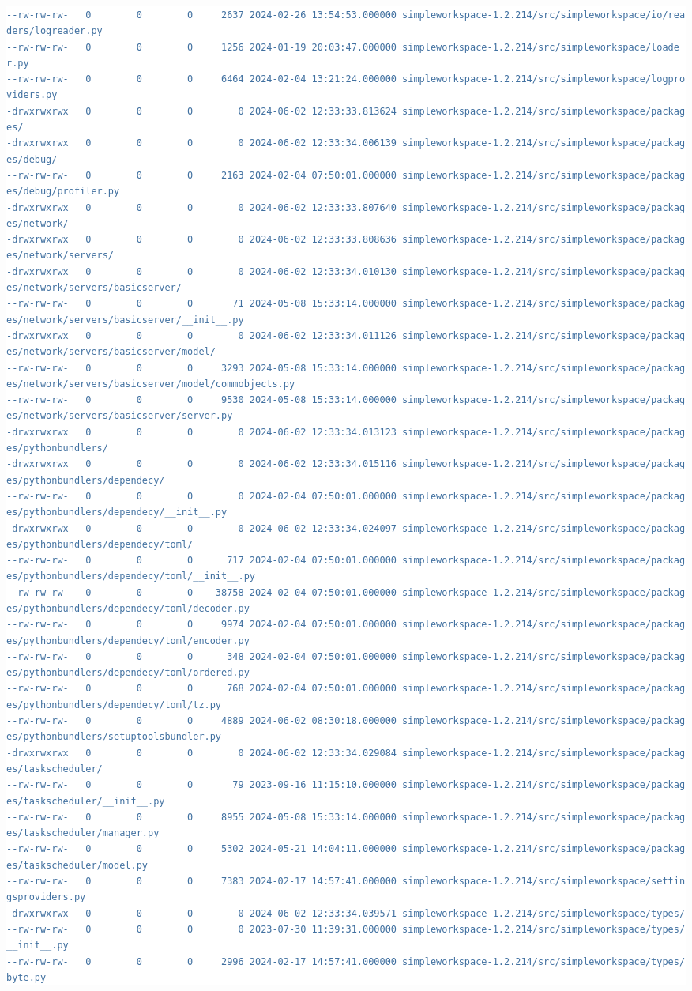 ```diff
--rw-rw-rw-   0        0        0     2637 2024-02-26 13:54:53.000000 simpleworkspace-1.2.214/src/simpleworkspace/io/readers/logreader.py
--rw-rw-rw-   0        0        0     1256 2024-01-19 20:03:47.000000 simpleworkspace-1.2.214/src/simpleworkspace/loader.py
--rw-rw-rw-   0        0        0     6464 2024-02-04 13:21:24.000000 simpleworkspace-1.2.214/src/simpleworkspace/logproviders.py
-drwxrwxrwx   0        0        0        0 2024-06-02 12:33:33.813624 simpleworkspace-1.2.214/src/simpleworkspace/packages/
-drwxrwxrwx   0        0        0        0 2024-06-02 12:33:34.006139 simpleworkspace-1.2.214/src/simpleworkspace/packages/debug/
--rw-rw-rw-   0        0        0     2163 2024-02-04 07:50:01.000000 simpleworkspace-1.2.214/src/simpleworkspace/packages/debug/profiler.py
-drwxrwxrwx   0        0        0        0 2024-06-02 12:33:33.807640 simpleworkspace-1.2.214/src/simpleworkspace/packages/network/
-drwxrwxrwx   0        0        0        0 2024-06-02 12:33:33.808636 simpleworkspace-1.2.214/src/simpleworkspace/packages/network/servers/
-drwxrwxrwx   0        0        0        0 2024-06-02 12:33:34.010130 simpleworkspace-1.2.214/src/simpleworkspace/packages/network/servers/basicserver/
--rw-rw-rw-   0        0        0       71 2024-05-08 15:33:14.000000 simpleworkspace-1.2.214/src/simpleworkspace/packages/network/servers/basicserver/__init__.py
-drwxrwxrwx   0        0        0        0 2024-06-02 12:33:34.011126 simpleworkspace-1.2.214/src/simpleworkspace/packages/network/servers/basicserver/model/
--rw-rw-rw-   0        0        0     3293 2024-05-08 15:33:14.000000 simpleworkspace-1.2.214/src/simpleworkspace/packages/network/servers/basicserver/model/commobjects.py
--rw-rw-rw-   0        0        0     9530 2024-05-08 15:33:14.000000 simpleworkspace-1.2.214/src/simpleworkspace/packages/network/servers/basicserver/server.py
-drwxrwxrwx   0        0        0        0 2024-06-02 12:33:34.013123 simpleworkspace-1.2.214/src/simpleworkspace/packages/pythonbundlers/
-drwxrwxrwx   0        0        0        0 2024-06-02 12:33:34.015116 simpleworkspace-1.2.214/src/simpleworkspace/packages/pythonbundlers/dependecy/
--rw-rw-rw-   0        0        0        0 2024-02-04 07:50:01.000000 simpleworkspace-1.2.214/src/simpleworkspace/packages/pythonbundlers/dependecy/__init__.py
-drwxrwxrwx   0        0        0        0 2024-06-02 12:33:34.024097 simpleworkspace-1.2.214/src/simpleworkspace/packages/pythonbundlers/dependecy/toml/
--rw-rw-rw-   0        0        0      717 2024-02-04 07:50:01.000000 simpleworkspace-1.2.214/src/simpleworkspace/packages/pythonbundlers/dependecy/toml/__init__.py
--rw-rw-rw-   0        0        0    38758 2024-02-04 07:50:01.000000 simpleworkspace-1.2.214/src/simpleworkspace/packages/pythonbundlers/dependecy/toml/decoder.py
--rw-rw-rw-   0        0        0     9974 2024-02-04 07:50:01.000000 simpleworkspace-1.2.214/src/simpleworkspace/packages/pythonbundlers/dependecy/toml/encoder.py
--rw-rw-rw-   0        0        0      348 2024-02-04 07:50:01.000000 simpleworkspace-1.2.214/src/simpleworkspace/packages/pythonbundlers/dependecy/toml/ordered.py
--rw-rw-rw-   0        0        0      768 2024-02-04 07:50:01.000000 simpleworkspace-1.2.214/src/simpleworkspace/packages/pythonbundlers/dependecy/toml/tz.py
--rw-rw-rw-   0        0        0     4889 2024-06-02 08:30:18.000000 simpleworkspace-1.2.214/src/simpleworkspace/packages/pythonbundlers/setuptoolsbundler.py
-drwxrwxrwx   0        0        0        0 2024-06-02 12:33:34.029084 simpleworkspace-1.2.214/src/simpleworkspace/packages/taskscheduler/
--rw-rw-rw-   0        0        0       79 2023-09-16 11:15:10.000000 simpleworkspace-1.2.214/src/simpleworkspace/packages/taskscheduler/__init__.py
--rw-rw-rw-   0        0        0     8955 2024-05-08 15:33:14.000000 simpleworkspace-1.2.214/src/simpleworkspace/packages/taskscheduler/manager.py
--rw-rw-rw-   0        0        0     5302 2024-05-21 14:04:11.000000 simpleworkspace-1.2.214/src/simpleworkspace/packages/taskscheduler/model.py
--rw-rw-rw-   0        0        0     7383 2024-02-17 14:57:41.000000 simpleworkspace-1.2.214/src/simpleworkspace/settingsproviders.py
-drwxrwxrwx   0        0        0        0 2024-06-02 12:33:34.039571 simpleworkspace-1.2.214/src/simpleworkspace/types/
--rw-rw-rw-   0        0        0        0 2023-07-30 11:39:31.000000 simpleworkspace-1.2.214/src/simpleworkspace/types/__init__.py
--rw-rw-rw-   0        0        0     2996 2024-02-17 14:57:41.000000 simpleworkspace-1.2.214/src/simpleworkspace/types/byte.py
```